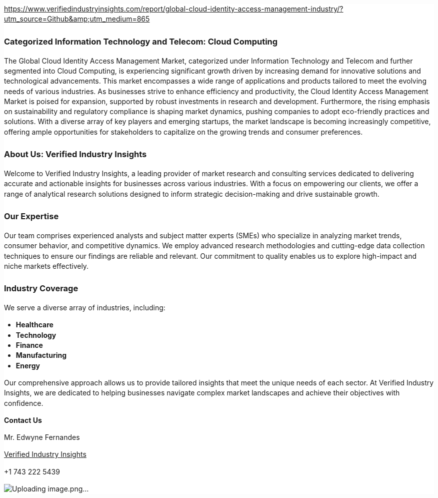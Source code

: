 </strong><a href="https://www.verifiedindustryinsights.com/report/global-cloud-identity-access-management-industry/?utm_source=Github&amp;utm_medium=865">https://www.verifiedindustryinsights.com/report/global-cloud-identity-access-management-industry/?utm_source=Github&amp;utm_medium=865</a>&nbsp;</p><h3>Categorized Information Technology and Telecom: Cloud Computing </h3><p>The Global Cloud Identity Access Management Market, categorized under Information Technology and Telecom and further segmented into Cloud Computing, is experiencing significant growth driven by increasing demand for innovative solutions and technological advancements. This market encompasses a wide range of applications and products tailored to meet the evolving needs of various industries. As businesses strive to enhance efficiency and productivity, the Cloud Identity Access Management Market is poised for expansion, supported by robust investments in research and development. Furthermore, the rising emphasis on sustainability and regulatory compliance is shaping market dynamics, pushing companies to adopt eco-friendly practices and solutions. With a diverse array of key players and emerging startups, the market landscape is becoming increasingly competitive, offering ample opportunities for stakeholders to capitalize on the growing trends and consumer preferences.</p><h3>About Us: Verified Industry Insights</h3><p>Welcome to Verified Industry Insights, a leading provider of market research and consulting services dedicated to delivering accurate and actionable insights for businesses across various industries. With a focus on empowering our clients, we offer a range of analytical research solutions designed to inform strategic decision-making and drive sustainable growth.</p><h3>Our Expertise</h3><p>Our team comprises experienced analysts and subject matter experts (SMEs) who specialize in analyzing market trends, consumer behavior, and competitive dynamics. We employ advanced research methodologies and cutting-edge data collection techniques to ensure our findings are reliable and relevant. Our commitment to quality enables us to explore high-impact and niche markets effectively.</p><h3>Industry Coverage</h3><p>We serve a diverse array of industries, including:</p><ul><li><strong>Healthcare</strong></li><li><strong>Technology</strong></li><li><strong>Finance</strong></li><li><strong>Manufacturing</strong></li><li><strong>Energy</strong></li></ul><p>Our comprehensive approach allows us to provide tailored insights that meet the unique needs of each sector. At Verified Industry Insights, we are dedicated to helping businesses navigate complex market landscapes and achieve their objectives with confidence.</p><p><strong>Contact Us</strong></p><p>Mr. Edwyne Fernandes</p><p><a href="https://www.verifiedindustryinsights.com/">Verified Industry Insights</a></p><p>+1 743 222 5439</p>
![Uploading image.png…]()
